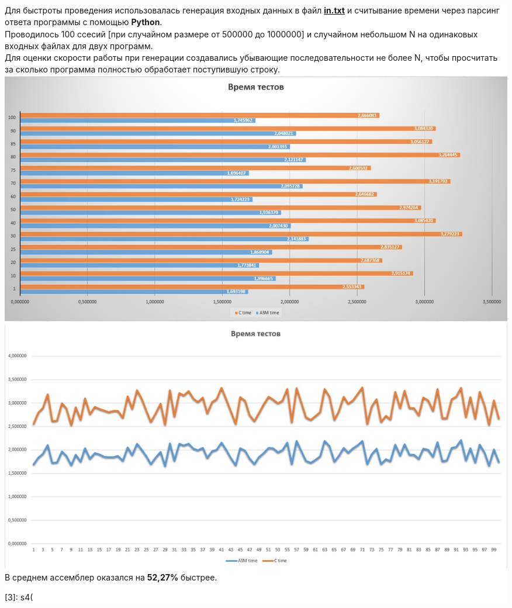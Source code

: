 Для быстроты проведения использовалась генерация входных данных в файл [**in.txt**](./8_points/in.txt) и считывание времени через парсинг ответа программы с помощью **Python**.\
Проводилось 100 ссесий [при случайном размере от 500000 до 1000000] и случайном небольшом N на одинаковых входных файлах для двух программ.\
Для оценки скорости работы при генерации создавались убывающие последовательности не более N, чтобы просчитать за сколько программа полностью обработает поступившую строку. 
![](./images/T1.jpg)
![](./images/T2.jpg)
 В среднем ассемблер оказался на **52,27%** быстрее.


[3]: s4(
